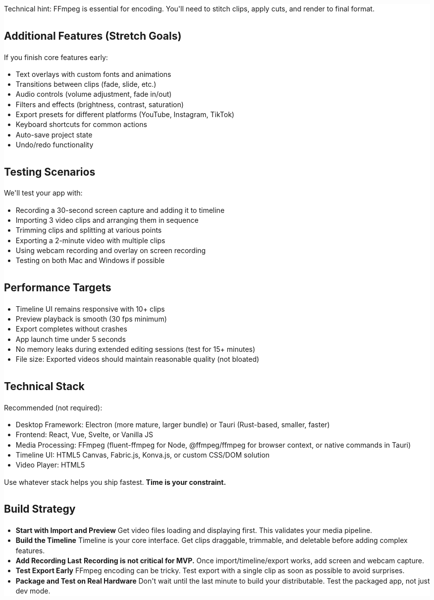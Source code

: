 Technical hint: FFmpeg is essential for encoding. You'll need to stitch clips, apply cuts, and render to final format.

## Additional Features (Stretch Goals)
If you finish core features early:
- Text overlays with custom fonts and animations
- Transitions between clips (fade, slide, etc.)
- Audio controls (volume adjustment, fade in/out)
- Filters and effects (brightness, contrast, saturation)
- Export presets for different platforms (YouTube, Instagram, TikTok)
- Keyboard shortcuts for common actions
- Auto-save project state
- Undo/redo functionality

## Testing Scenarios
We'll test your app with:
- Recording a 30-second screen capture and adding it to timeline
- Importing 3 video clips and arranging them in sequence
- Trimming clips and splitting at various points
- Exporting a 2-minute video with multiple clips
- Using webcam recording and overlay on screen recording
- Testing on both Mac and Windows if possible

## Performance Targets
- Timeline UI remains responsive with 10+ clips
- Preview playback is smooth (30 fps minimum)
- Export completes without crashes
- App launch time under 5 seconds
- No memory leaks during extended editing sessions (test for 15+ minutes)
- File size: Exported videos should maintain reasonable quality (not bloated)

## Technical Stack
Recommended (not required):
- Desktop Framework: Electron (more mature, larger bundle) or Tauri (Rust-based, smaller, faster)
- Frontend: React, Vue, Svelte, or Vanilla JS
- Media Processing: FFmpeg (fluent-ffmpeg for Node, @ffmpeg/ffmpeg for browser context, or native commands in Tauri)
- Timeline UI: HTML5 Canvas, Fabric.js, Konva.js, or custom CSS/DOM solution
- Video Player: HTML5 <video> element, Video.js, or Plyr

Use whatever stack helps you ship fastest. **Time is your constraint.**

## Build Strategy
- **Start with Import and Preview**
  Get video files loading and displaying first. This validates your media pipeline.
- **Build the Timeline**
  Timeline is your core interface. Get clips draggable, trimmable, and deletable before adding complex features.
- **Add Recording Last**
  **Recording is not critical for MVP.** Once import/timeline/export works, add screen and webcam capture.
- **Test Export Early**
  FFmpeg encoding can be tricky. Test export with a single clip as soon as possible to avoid surprises.
- **Package and Test on Real Hardware**
  Don't wait until the last minute to build your distributable. Test the packaged app, not just dev mode.
